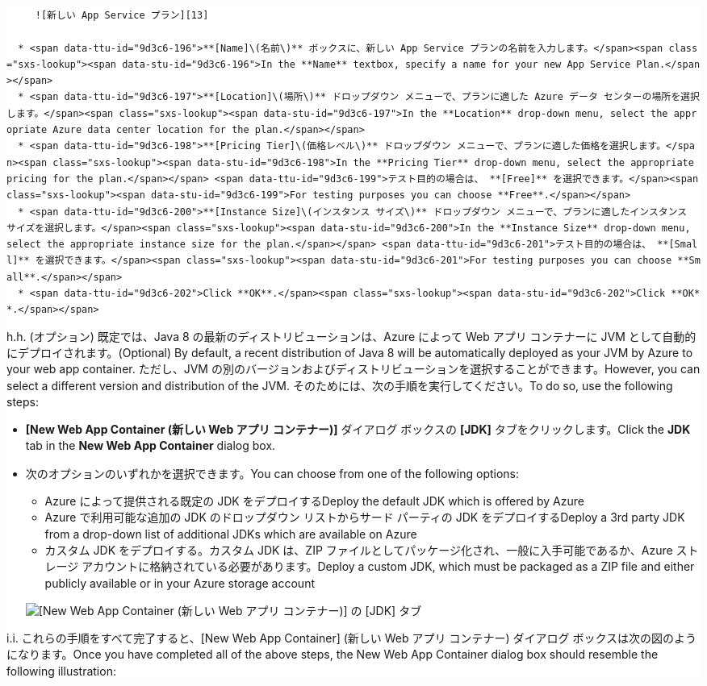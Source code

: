          ![新しい App Service プラン][13]

      * <span data-ttu-id="9d3c6-196">**[Name]\(名前\)** ボックスに、新しい App Service プランの名前を入力します。</span><span class="sxs-lookup"><span data-stu-id="9d3c6-196">In the **Name** textbox, specify a name for your new App Service Plan.</span></span>
      * <span data-ttu-id="9d3c6-197">**[Location]\(場所\)** ドロップダウン メニューで、プランに適した Azure データ センターの場所を選択します。</span><span class="sxs-lookup"><span data-stu-id="9d3c6-197">In the **Location** drop-down menu, select the appropriate Azure data center location for the plan.</span></span>
      * <span data-ttu-id="9d3c6-198">**[Pricing Tier]\(価格レベル\)** ドロップダウン メニューで、プランに適した価格を選択します。</span><span class="sxs-lookup"><span data-stu-id="9d3c6-198">In the **Pricing Tier** drop-down menu, select the appropriate pricing for the plan.</span></span> <span data-ttu-id="9d3c6-199">テスト目的の場合は、 **[Free]** を選択できます。</span><span class="sxs-lookup"><span data-stu-id="9d3c6-199">For testing purposes you can choose **Free**.</span></span>
      * <span data-ttu-id="9d3c6-200">**[Instance Size]\(インスタンス サイズ\)** ドロップダウン メニューで、プランに適したインスタンス サイズを選択します。</span><span class="sxs-lookup"><span data-stu-id="9d3c6-200">In the **Instance Size** drop-down menu, select the appropriate instance size for the plan.</span></span> <span data-ttu-id="9d3c6-201">テスト目的の場合は、 **[Small]** を選択できます。</span><span class="sxs-lookup"><span data-stu-id="9d3c6-201">For testing purposes you can choose **Small**.</span></span>
      * <span data-ttu-id="9d3c6-202">Click **OK**.</span><span class="sxs-lookup"><span data-stu-id="9d3c6-202">Click **OK**.</span></span>

   <span data-ttu-id="9d3c6-203">h.</span><span class="sxs-lookup"><span data-stu-id="9d3c6-203">h.</span></span> <span data-ttu-id="9d3c6-204">(オプション) 既定では、Java 8 の最新のディストリビューションは、Azure によって Web アプリ コンテナーに JVM として自動的にデプロイされます。</span><span class="sxs-lookup"><span data-stu-id="9d3c6-204">(Optional) By default, a recent distribution of Java 8 will be automatically deployed as your JVM by Azure to your web app container.</span></span> <span data-ttu-id="9d3c6-205">ただし、JVM の別のバージョンおよびディストリビューションを選択することができます。</span><span class="sxs-lookup"><span data-stu-id="9d3c6-205">However, you can select a different version and distribution of the JVM.</span></span> <span data-ttu-id="9d3c6-206">そのためには、次の手順を実行してください。</span><span class="sxs-lookup"><span data-stu-id="9d3c6-206">To do so, use the following steps:</span></span>
      
   * <span data-ttu-id="9d3c6-207">**[New Web App Container (新しい Web アプリ コンテナー)]** ダイアログ ボックスの **[JDK]** タブをクリックします。</span><span class="sxs-lookup"><span data-stu-id="9d3c6-207">Click the **JDK** tab in the **New Web App Container** dialog box.</span></span>
   * <span data-ttu-id="9d3c6-208">次のオプションのいずれかを選択できます。</span><span class="sxs-lookup"><span data-stu-id="9d3c6-208">You can choose from one of the following options:</span></span>
        
      * <span data-ttu-id="9d3c6-209">Azure によって提供される既定の JDK をデプロイする</span><span class="sxs-lookup"><span data-stu-id="9d3c6-209">Deploy the default JDK which is offered by Azure</span></span>
      * <span data-ttu-id="9d3c6-210">Azure で利用可能な追加の JDK のドロップダウン リストからサード パーティの JDK をデプロイする</span><span class="sxs-lookup"><span data-stu-id="9d3c6-210">Deploy a 3rd party JDK from a drop-down list of additional JDKs which are available on Azure</span></span>
      * <span data-ttu-id="9d3c6-211">カスタム JDK をデプロイする。カスタム JDK は、ZIP ファイルとしてパッケージ化され、一般に入手可能であるか、Azure ストレージ アカウントに格納されている必要があります。</span><span class="sxs-lookup"><span data-stu-id="9d3c6-211">Deploy a custom JDK, which must be packaged as a ZIP file and either publicly available or in your Azure storage account</span></span>
        
     ![[New Web App Container (新しい Web アプリ コンテナー)] の [JDK] タブ][11b]

   <span data-ttu-id="9d3c6-213">i.</span><span class="sxs-lookup"><span data-stu-id="9d3c6-213">i.</span></span> <span data-ttu-id="9d3c6-214">これらの手順をすべて完了すると、[New Web App Container] \(新しい Web アプリ コンテナー) ダイアログ ボックスは次の図のようになります。</span><span class="sxs-lookup"><span data-stu-id="9d3c6-214">Once you have completed all of the above steps, the New Web App Container dialog box should resemble the following illustration:</span></span>
      

[Azure Toolkit for IntelliJ]: azure-toolkit-for-intellij.md
[Azure Toolkit for Eclipse]: ../eclipse/azure-toolkit-for-eclipse.md
[eclipse-hello-world]: ../eclipse/azure-toolkit-for-eclipse-create-hello-world-web-app.md
[Web Apps の概要]: /azure/app-service/app-service-web-overview
[Web Apps Overview]: /azure/app-service/app-service-web-overview
[Apache Tomcat]: http://tomcat.apache.org/
[Jetty]: http://www.eclipse.org/jetty/
[Updated Version]: azure-toolkit-for-intellij-create-hello-world-web-app.md
[intelliJ-sign-in-instructions]: azure-toolkit-for-intellij-sign-in-instructions.md
[01]: ./media/azure-toolkit-for-intellij-create-hello-world-web-app-legacy-version/01-Web-Page.png
[02]: ./media/azure-toolkit-for-intellij-create-hello-world-web-app-legacy-version/02-File-New-Project.png
[03a]: ./media/azure-toolkit-for-intellij-create-hello-world-web-app-legacy-version/03-New-Project-Dialog.png
[03b]: ./media/azure-toolkit-for-intellij-create-hello-world-web-app-legacy-version/03-New-Project-SDK-Dialog.png
[04]: ./media/azure-toolkit-for-intellij-create-hello-world-web-app-legacy-version/04-New-Project-Dialog.png
[05a]: ./media/azure-toolkit-for-intellij-create-hello-world-web-app-legacy-version/05-Open-Module-Settings.png
[05b]: ./media/azure-toolkit-for-intellij-create-hello-world-web-app-legacy-version/05-Project-Structure-Dialog.png
[05c]: ./media/azure-toolkit-for-intellij-create-hello-world-web-app-legacy-version/05-Open-Index-Page.png
[06]: ./media/azure-toolkit-for-intellij-create-hello-world-web-app-legacy-version/06-Azure-Publish-Context-Menu.png
[07]: ./media/azure-toolkit-for-intellij-create-hello-world-web-app-legacy-version/07-Azure-Log-In-Dialog.png
[08]: ./media/azure-toolkit-for-intellij-create-hello-world-web-app-legacy-version/08-Manage-Subscriptions.png
[09]: ./media/azure-toolkit-for-intellij-create-hello-world-web-app-legacy-version/09-App-Containers.png
[10]: ./media/azure-toolkit-for-intellij-create-hello-world-web-app-legacy-version/10-Add-App-Container.png
[11a]: ./media/azure-toolkit-for-intellij-create-hello-world-web-app-legacy-version/11-New-App-Container.png
[11b]: ./media/azure-toolkit-for-intellij-create-hello-world-web-app-legacy-version/11-New-App-Container-JDK-Tab.png
[12]: ./media/azure-toolkit-for-intellij-create-hello-world-web-app-legacy-version/12-New-Resource-Group.png
[13]: ./media/azure-toolkit-for-intellij-create-hello-world-web-app-legacy-version/13-New-App-Service-Plan.png
[14]: ./media/azure-toolkit-for-intellij-create-hello-world-web-app-legacy-version/14-New-App-Container.png
[15]: ./media/azure-toolkit-for-intellij-create-hello-world-web-app-legacy-version/15-Deploy-To-Azure.png
[16]: ./media/azure-toolkit-for-intellij-create-hello-world-web-app-legacy-version/16-Progress-Indicator.png
[17]: ./media/azure-toolkit-for-intellij-create-hello-world-web-app-legacy-version/17-Browse-Web-App.png
[18]: ./media/azure-toolkit-for-intellij-create-hello-world-web-app-legacy-version/18-Stop-Web-App.png